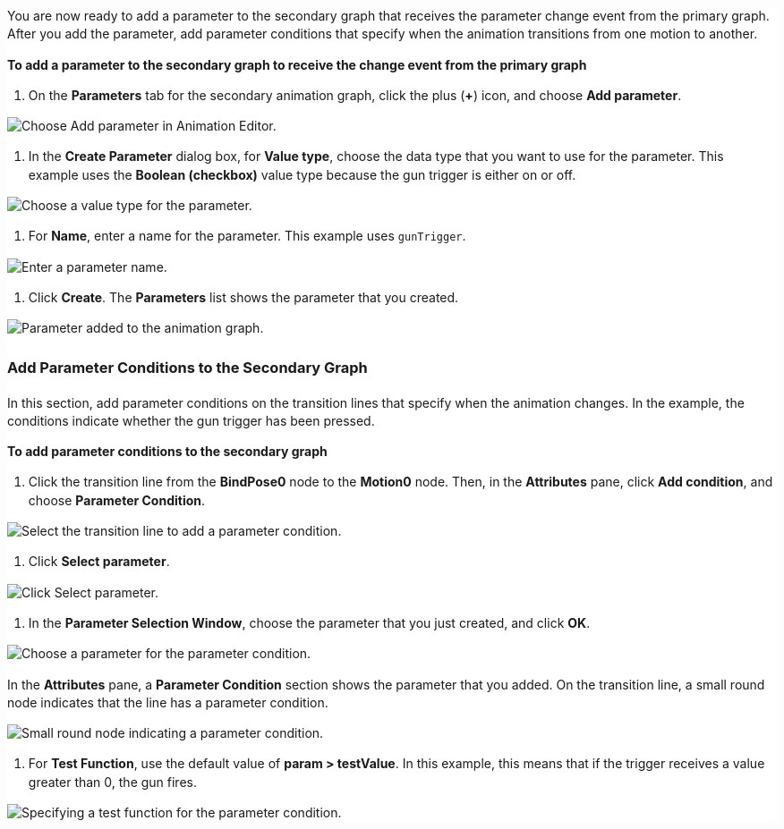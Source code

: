You are now ready to add a parameter to the secondary graph that receives the parameter change event from the primary graph. After you add the parameter, add parameter conditions that specify when the animation transitions from one motion to another.

**To add a parameter to the secondary graph to receive the change event from the primary graph**

1. On the **Parameters** tab for the secondary animation graph, click the plus (**+**) icon, and choose **Add parameter**.

![Choose Add parameter in Animation Editor.](/images/user-guide/actor-animation/char-animation-editor-sync-graph-6.png)

1. In the **Create Parameter** dialog box, for **Value type**, choose the data type that you want to use for the parameter. This example uses the **Boolean (checkbox)** value type because the gun trigger is either on or off.

![Choose a value type for the parameter.](/images/user-guide/actor-animation/char-animation-editor-sync-graph-7.png)

1. For **Name**, enter a name for the parameter. This example uses `gunTrigger`.

![Enter a parameter name.](/images/user-guide/actor-animation/char-animation-editor-sync-graph-8.png)

1. Click **Create**. The **Parameters** list shows the parameter that you created.

![Parameter added to the animation graph.](/images/user-guide/actor-animation/char-animation-editor-sync-graph-9.png)

### Add Parameter Conditions to the Secondary Graph 

In this section, add parameter conditions on the transition lines that specify when the animation changes. In the example, the conditions indicate whether the gun trigger has been pressed.

**To add parameter conditions to the secondary graph**

1. Click the transition line from the **BindPose0** node to the **Motion0** node. Then, in the **Attributes** pane, click **Add condition**, and choose **Parameter Condition**.

![Select the transition line to add a parameter condition.](/images/user-guide/actor-animation/char-animation-editor-sync-graph-10.png)

1. Click **Select parameter**.

![Click Select parameter.](/images/user-guide/actor-animation/char-animation-editor-sync-graph-11.png)

1. In the **Parameter Selection Window**, choose the parameter that you just created, and click **OK**.

![Choose a parameter for the parameter condition.](/images/user-guide/actor-animation/char-animation-editor-sync-graph-12.png)

   In the **Attributes** pane, a **Parameter Condition** section shows the parameter that you added. On the transition line, a small round node indicates that the line has a parameter condition.

   ![Small round node indicating a parameter condition.](/images/user-guide/actor-animation/char-animation-editor-sync-graph-13.png)

1. For **Test Function**, use the default value of **param > testValue**. In this example, this means that if the trigger receives a value greater than 0, the gun fires.

![Specifying a test function for the parameter condition.](/images/user-guide/actor-animation/char-animation-editor-sync-graph-14.png)
